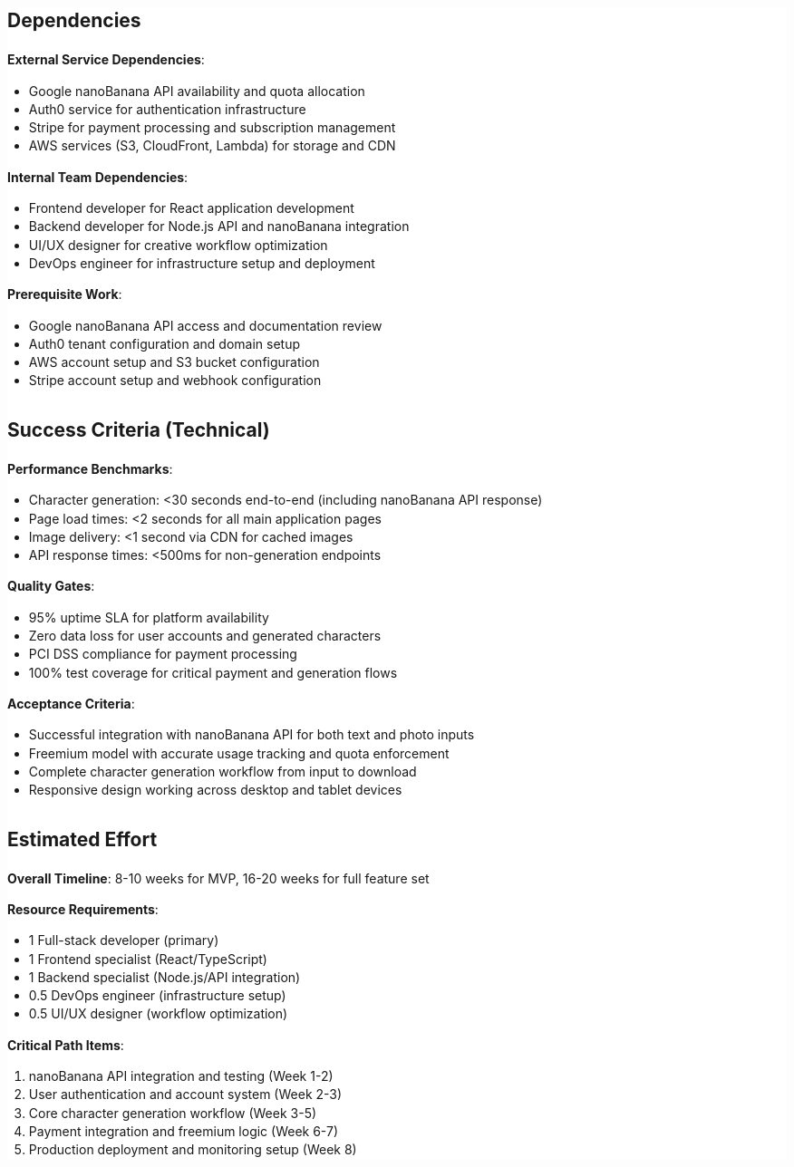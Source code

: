 ## Dependencies

**External Service Dependencies**:
- Google nanoBanana API availability and quota allocation
- Auth0 service for authentication infrastructure
- Stripe for payment processing and subscription management
- AWS services (S3, CloudFront, Lambda) for storage and CDN

**Internal Team Dependencies**:
- Frontend developer for React application development
- Backend developer for Node.js API and nanoBanana integration
- UI/UX designer for creative workflow optimization
- DevOps engineer for infrastructure setup and deployment

**Prerequisite Work**:
- Google nanoBanana API access and documentation review
- Auth0 tenant configuration and domain setup
- AWS account setup and S3 bucket configuration
- Stripe account setup and webhook configuration

## Success Criteria (Technical)

**Performance Benchmarks**:
- Character generation: <30 seconds end-to-end (including nanoBanana API response)
- Page load times: <2 seconds for all main application pages
- Image delivery: <1 second via CDN for cached images
- API response times: <500ms for non-generation endpoints

**Quality Gates**:
- 95% uptime SLA for platform availability
- Zero data loss for user accounts and generated characters
- PCI DSS compliance for payment processing
- 100% test coverage for critical payment and generation flows

**Acceptance Criteria**:
- Successful integration with nanoBanana API for both text and photo inputs
- Freemium model with accurate usage tracking and quota enforcement
- Complete character generation workflow from input to download
- Responsive design working across desktop and tablet devices

## Estimated Effort

**Overall Timeline**: 8-10 weeks for MVP, 16-20 weeks for full feature set

**Resource Requirements**:
- 1 Full-stack developer (primary)
- 1 Frontend specialist (React/TypeScript)
- 1 Backend specialist (Node.js/API integration)
- 0.5 DevOps engineer (infrastructure setup)
- 0.5 UI/UX designer (workflow optimization)

**Critical Path Items**:
1. nanoBanana API integration and testing (Week 1-2)
2. User authentication and account system (Week 2-3)
3. Core character generation workflow (Week 3-5)
4. Payment integration and freemium logic (Week 6-7)
5. Production deployment and monitoring setup (Week 8)
